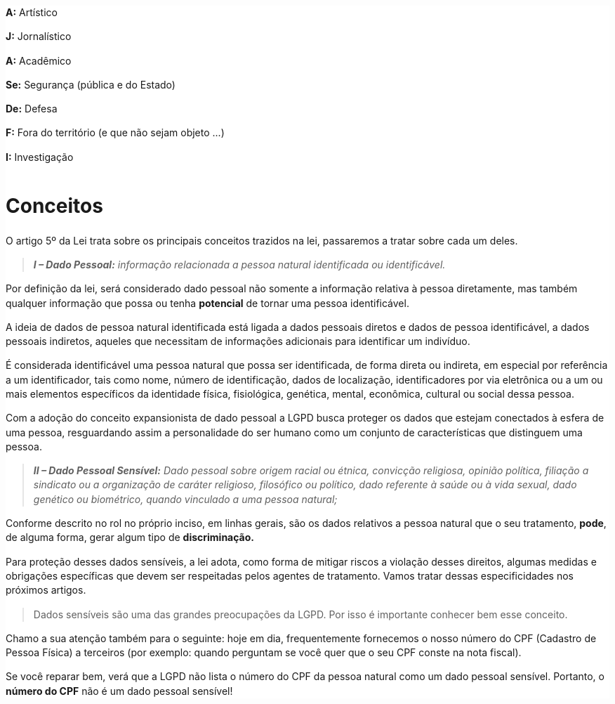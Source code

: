 **A:** Artístico

**J:** Jornalístico

**A:** Acadêmico

**Se:** Segurança (pública e do Estado)

**De:** Defesa

**F:** Fora do território (e que não sejam objeto ...)

**I:** Investigação

# **Conceitos**

O artigo 5º da Lei trata sobre os principais conceitos trazidos na lei, passaremos a tratar sobre cada um deles. 

> **_I – Dado Pessoal:_** _informação relacionada a pessoa natural identificada ou identificável._ 

Por definição da lei, será considerado dado pessoal não somente a informação relativa à pessoa diretamente, mas também qualquer informação que possa ou tenha **potencial** de tornar uma pessoa identificável. 

A ideia de dados de pessoa natural identificada está ligada a dados pessoais diretos e dados de pessoa identificável, a dados pessoais indiretos, aqueles que necessitam de informações adicionais para identificar um indivíduo. 

É considerada identificável uma pessoa natural que possa ser identificada, de forma direta ou indireta, em especial por referência a um identificador, tais como nome, número de identificação, dados de localização, identificadores por via eletrônica ou a um ou mais elementos específicos da identidade física, fisiológica, genética, mental, econômica, cultural ou social dessa pessoa.

Com a adoção do conceito expansionista de dado pessoal a LGPD busca proteger os dados que estejam conectados à esfera de uma pessoa, resguardando assim a personalidade do ser humano como um conjunto de características que distinguem uma pessoa. 

> **_II – Dado Pessoal Sensível:_** _Dado pessoal sobre origem racial ou étnica, convicção religiosa, opinião política, filiação a sindicato ou a organização de caráter religioso, filosófico ou político, dado referente à saúde ou à vida sexual, dado genético ou biométrico, quando vinculado a uma pessoa natural;_

Conforme descrito no rol no próprio inciso, em linhas gerais, são os dados relativos a pessoa natural que o seu tratamento, **pode**, de alguma forma, gerar algum tipo de **discriminação.**

Para proteção desses dados sensíveis, a lei adota, como forma de mitigar riscos a violação desses direitos, algumas medidas e obrigações específicas que devem ser respeitadas pelos agentes de tratamento. Vamos tratar dessas especificidades nos próximos artigos.

> Dados sensíveis são uma das grandes preocupações da LGPD. Por isso é importante conhecer bem esse conceito.

Chamo a sua atenção também para o seguinte: hoje em dia, frequentemente fornecemos o nosso número do CPF (Cadastro de Pessoa Física) a terceiros (por exemplo: quando perguntam se você quer que o seu CPF conste na nota fiscal).

Se você reparar bem, verá que a LGPD não lista o número do CPF da pessoa natural como um dado pessoal sensível. Portanto, o **número do CPF** não é um dado pessoal sensível!
